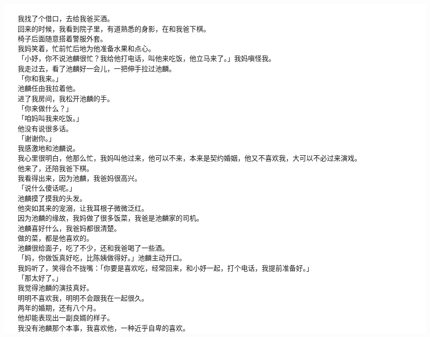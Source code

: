 <br>   
&emsp;&emsp;我找了个借口，去给我爸买酒。  
<br>   
&emsp;&emsp;回来的时候，我看到院子里，有道熟悉的身影，在和我爸下棋。  
<br>   
&emsp;&emsp;椅子后面随意搭着警服外套。  
<br>   
&emsp;&emsp;我妈笑着，忙前忙后地为他准备水果和点心。  
<br>   
&emsp;&emsp;「小妤，你不说池麟很忙？我给他打电话，叫他来吃饭，他立马来了。」我妈嗔怪我。  
<br>   
&emsp;&emsp;我走过去，看了池麟好一会儿，一把伸手拉过池麟。  
<br>   
&emsp;&emsp;「你和我来。」  
<br>   
&emsp;&emsp;池麟任由我拉着他。  
<br>   
&emsp;&emsp;进了我房间，我松开池麟的手。  
<br>   
&emsp;&emsp;「你来做什么？」  
<br>   
&emsp;&emsp;「咱妈叫我来吃饭。」  
<br>   
&emsp;&emsp;他没有说很多话。  
<br>   
&emsp;&emsp;「谢谢你。」  
<br>   
&emsp;&emsp;我感激地和池麟说。  
<br>   
&emsp;&emsp;我心里很明白，他那么忙，我妈叫他过来，他可以不来，本来是契约婚姻，他又不喜欢我，大可以不必过来演戏。  
<br>   
&emsp;&emsp;他来了，还陪我爸下棋。  
<br>   
&emsp;&emsp;我看得出来，因为池麟，我爸妈很高兴。  
<br>   
&emsp;&emsp;「说什么傻话呢。」  
<br>   
&emsp;&emsp;池麟摸了摸我的头发。  
<br>   
&emsp;&emsp;他突如其来的宠溺，让我耳根子微微泛红。  
<br>   
&emsp;&emsp;因为池麟的缘故，我妈做了很多饭菜，我爸是池麟家的司机。  
<br>   
&emsp;&emsp;池麟喜好什么，我爸妈都很清楚。  
<br>   
&emsp;&emsp;做的菜，都是他喜欢的。  
<br>   
&emsp;&emsp;池麟很给面子，吃了不少，还和我爸喝了一些酒。  
<br>   
&emsp;&emsp;「妈，你做饭真好吃，比陈姨做得好。」池麟主动开口。  
<br>   
&emsp;&emsp;我妈听了，笑得合不拢嘴：「你要是喜欢吃，经常回来，和小妤一起，打个电话，我提前准备好。」  
<br>   
&emsp;&emsp;「那太好了。」  
<br>   
&emsp;&emsp;我觉得池麟的演技真好。  
<br>   
&emsp;&emsp;明明不喜欢我，明明不会跟我在一起很久。  
<br>   
&emsp;&emsp;两年的婚期，还有八个月。  
<br>   
&emsp;&emsp;他却能表现出一副良婿的样子。  
<br>   
&emsp;&emsp;我没有池麟那个本事，我喜欢他，一种近乎自卑的喜欢。  